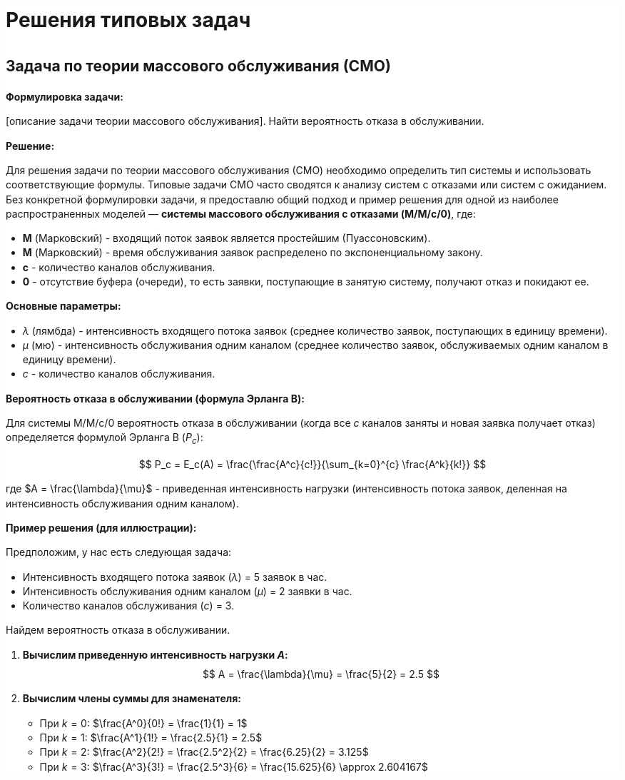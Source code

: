 # Решения типовых задач




## Задача по теории массового обслуживания (СМО)

**Формулировка задачи:**

[описание задачи теории массового обслуживания]. Найти вероятность отказа в обслуживании.

**Решение:**

Для решения задачи по теории массового обслуживания (СМО) необходимо определить тип системы и использовать соответствующие формулы. Типовые задачи СМО часто сводятся к анализу систем с отказами или систем с ожиданием. Без конкретной формулировки задачи, я предоставлю общий подход и пример решения для одной из наиболее распространенных моделей — **системы массового обслуживания с отказами (M/M/c/0)**, где:

*   **M** (Марковский) - входящий поток заявок является простейшим (Пуассоновским).
*   **M** (Марковский) - время обслуживания заявок распределено по экспоненциальному закону.
*   **c** - количество каналов обслуживания.
*   **0** - отсутствие буфера (очереди), то есть заявки, поступающие в занятую систему, получают отказ и покидают ее.

**Основные параметры:**

*   $\lambda$ (лямбда) - интенсивность входящего потока заявок (среднее количество заявок, поступающих в единицу времени).
*   $\mu$ (мю) - интенсивность обслуживания одним каналом (среднее количество заявок, обслуживаемых одним каналом в единицу времени).
*   $c$ - количество каналов обслуживания.

**Вероятность отказа в обслуживании (формула Эрланга B):**

Для системы M/M/c/0 вероятность отказа в обслуживании (когда все $c$ каналов заняты и новая заявка получает отказ) определяется формулой Эрланга B ($P_c$):

$$ P_c = E_c(A) = \frac{\frac{A^c}{c!}}{\sum_{k=0}^{c} \frac{A^k}{k!}} $$ 

где $A = \frac{\lambda}{\mu}$ - приведенная интенсивность нагрузки (интенсивность потока заявок, деленная на интенсивность обслуживания одним каналом).

**Пример решения (для иллюстрации):**

Предположим, у нас есть следующая задача:

*   Интенсивность входящего потока заявок ($\lambda$) = 5 заявок в час.
*   Интенсивность обслуживания одним каналом ($\mu$) = 2 заявки в час.
*   Количество каналов обслуживания ($c$) = 3.

Найдем вероятность отказа в обслуживании.

1.  **Вычислим приведенную интенсивность нагрузки $A$:**
    $$ A = \frac{\lambda}{\mu} = \frac{5}{2} = 2.5 $$ 

2.  **Вычислим члены суммы для знаменателя:**
    *   При $k=0$: $\frac{A^0}{0!} = \frac{1}{1} = 1$
    *   При $k=1$: $\frac{A^1}{1!} = \frac{2.5}{1} = 2.5$
    *   При $k=2$: $\frac{A^2}{2!} = \frac{2.5^2}{2} = \frac{6.25}{2} = 3.125$
    *   При $k=3$: $\frac{A^3}{3!} = \frac{2.5^3}{6} = \frac{15.625}{6} \approx 2.604167$
